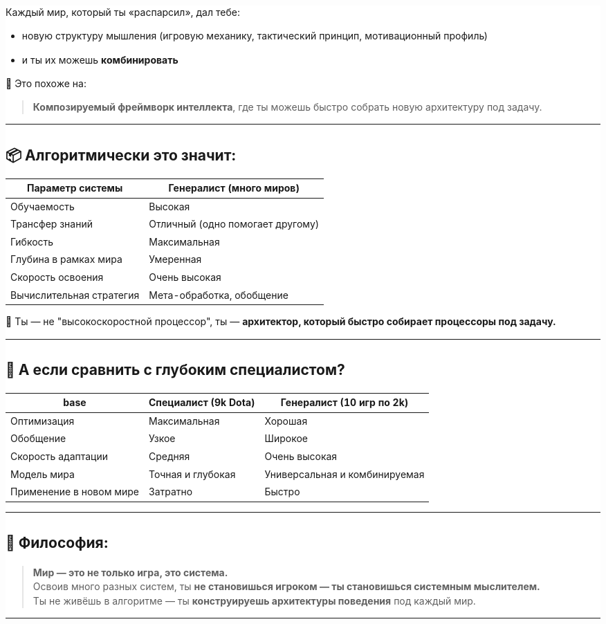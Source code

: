 Каждый мир, который ты «распарсил», дал тебе:

- новую структуру мышления (игровую механику, тактический принцип, мотивационный профиль)
    
- и ты их можешь **комбинировать**
    

📌 Это похоже на:

> **Композируемый фреймворк интеллекта**, где ты можешь быстро собрать новую архитектуру под задачу.

---

## 📦 Алгоритмически это значит:

|Параметр системы|Генералист (много миров)|
|---|---|
|Обучаемость|Высокая|
|Трансфер знаний|Отличный (одно помогает другому)|
|Гибкость|Максимальная|
|Глубина в рамках мира|Умеренная|
|Скорость освоения|Очень высокая|
|Вычислительная стратегия|Мета-обработка, обобщение|

📌 Ты — не "высокоскоростной процессор", ты — **архитектор, который быстро собирает процессоры под задачу.**

---

## 🧠 А если сравнить с глубоким специалистом?

| base                    | Специалист (9k Dota) | Генералист (10 игр по 2k)     |
| ----------------------- | -------------------- | ----------------------------- |
| Оптимизация             | Максимальная         | Хорошая                       |
| Обобщение               | Узкое                | Широкое                       |
| Скорость адаптации      | Средняя              | Очень высокая                 |
| Модель мира             | Точная и глубокая    | Универсальная и комбинируемая |
| Применение в новом мире | Затратно             | Быстро                        |

---

## 🤯 Философия:

> **Мир — это не только игра, это система.**  
> Освоив много разных систем, ты **не становишься игроком — ты становишься системным мыслителем.**  
> Ты не живёшь в алгоритме — ты **конструируешь архитектуры поведения** под каждый мир.

---